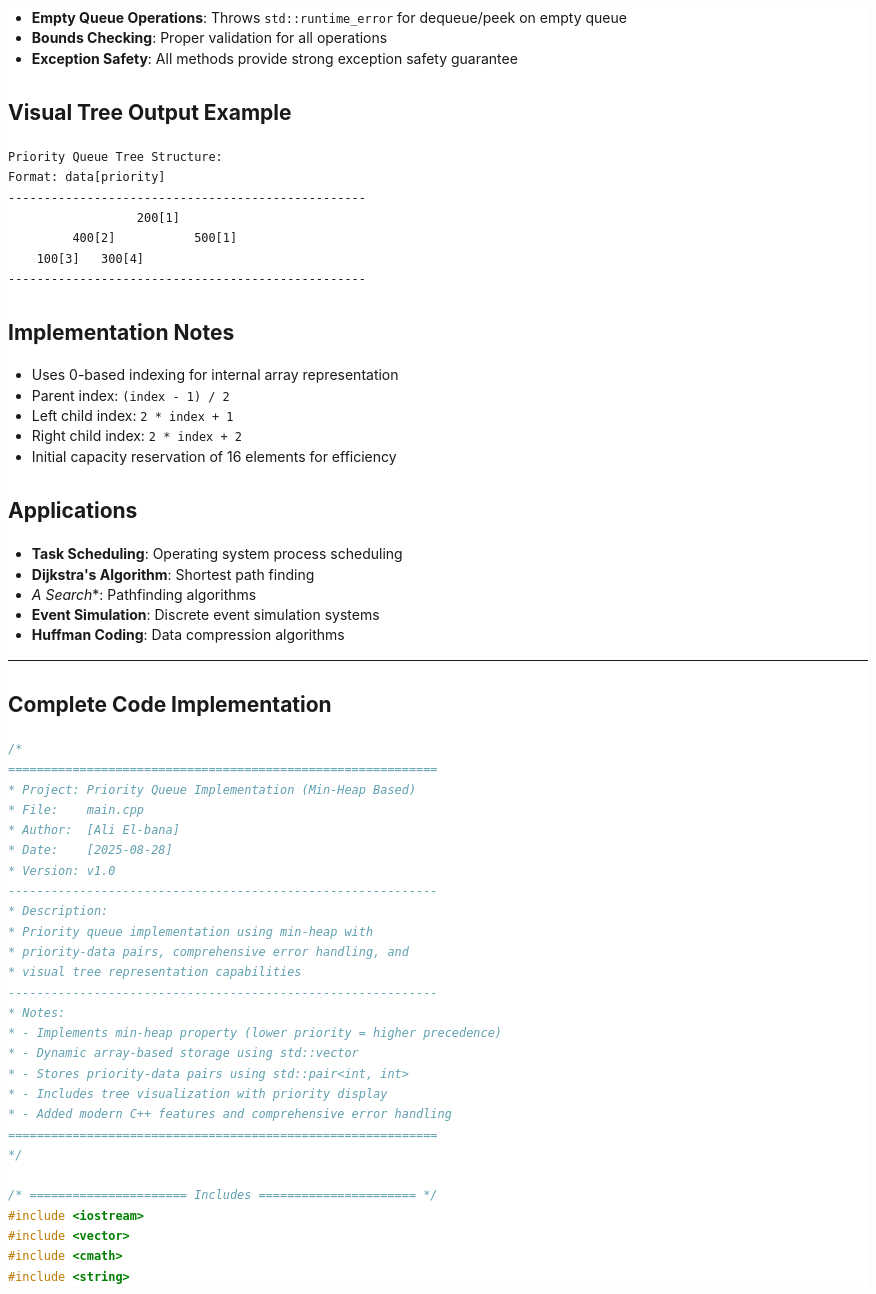 - **Empty Queue Operations**: Throws `std::runtime_error` for dequeue/peek on empty queue
- **Bounds Checking**: Proper validation for all operations
- **Exception Safety**: All methods provide strong exception safety guarantee

## Visual Tree Output Example

```
Priority Queue Tree Structure:
Format: data[priority]
--------------------------------------------------
                  200[1]                   
         400[2]           500[1]           
    100[3]   300[4]                       
--------------------------------------------------
```

## Implementation Notes

- Uses 0-based indexing for internal array representation
- Parent index: `(index - 1) / 2`
- Left child index: `2 * index + 1`
- Right child index: `2 * index + 2`
- Initial capacity reservation of 16 elements for efficiency

## Applications

- **Task Scheduling**: Operating system process scheduling
- **Dijkstra's Algorithm**: Shortest path finding
- __A_ Search_*: Pathfinding algorithms
- **Event Simulation**: Discrete event simulation systems
- **Huffman Coding**: Data compression algorithms

---

## Complete Code Implementation

```cpp
/*
============================================================
* Project: Priority Queue Implementation (Min-Heap Based)
* File:    main.cpp
* Author:  [Ali El-bana]
* Date:    [2025-08-28]
* Version: v1.0
------------------------------------------------------------
* Description:
* Priority queue implementation using min-heap with
* priority-data pairs, comprehensive error handling, and
* visual tree representation capabilities
------------------------------------------------------------
* Notes:
* - Implements min-heap property (lower priority = higher precedence)
* - Dynamic array-based storage using std::vector
* - Stores priority-data pairs using std::pair<int, int>
* - Includes tree visualization with priority display
* - Added modern C++ features and comprehensive error handling
============================================================
*/

/* ====================== Includes ====================== */
#include <iostream>
#include <vector>
#include <cmath>
#include <string>
```